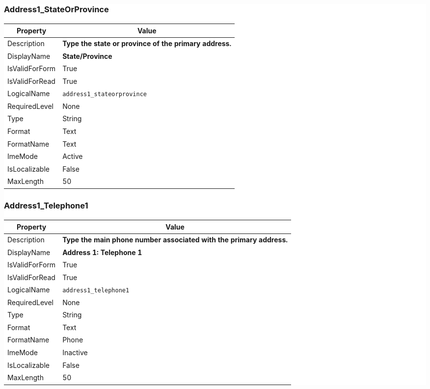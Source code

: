 ### <a name="BKMK_Address1_StateOrProvince"></a> Address1_StateOrProvince

|Property|Value|
|---|---|
|Description|**Type the state or province of the primary address.**|
|DisplayName|**State/Province**|
|IsValidForForm|True|
|IsValidForRead|True|
|LogicalName|`address1_stateorprovince`|
|RequiredLevel|None|
|Type|String|
|Format|Text|
|FormatName|Text|
|ImeMode|Active|
|IsLocalizable|False|
|MaxLength|50|

### <a name="BKMK_Address1_Telephone1"></a> Address1_Telephone1

|Property|Value|
|---|---|
|Description|**Type the main phone number associated with the primary address.**|
|DisplayName|**Address 1: Telephone 1**|
|IsValidForForm|True|
|IsValidForRead|True|
|LogicalName|`address1_telephone1`|
|RequiredLevel|None|
|Type|String|
|Format|Text|
|FormatName|Phone|
|ImeMode|Inactive|
|IsLocalizable|False|
|MaxLength|50|
